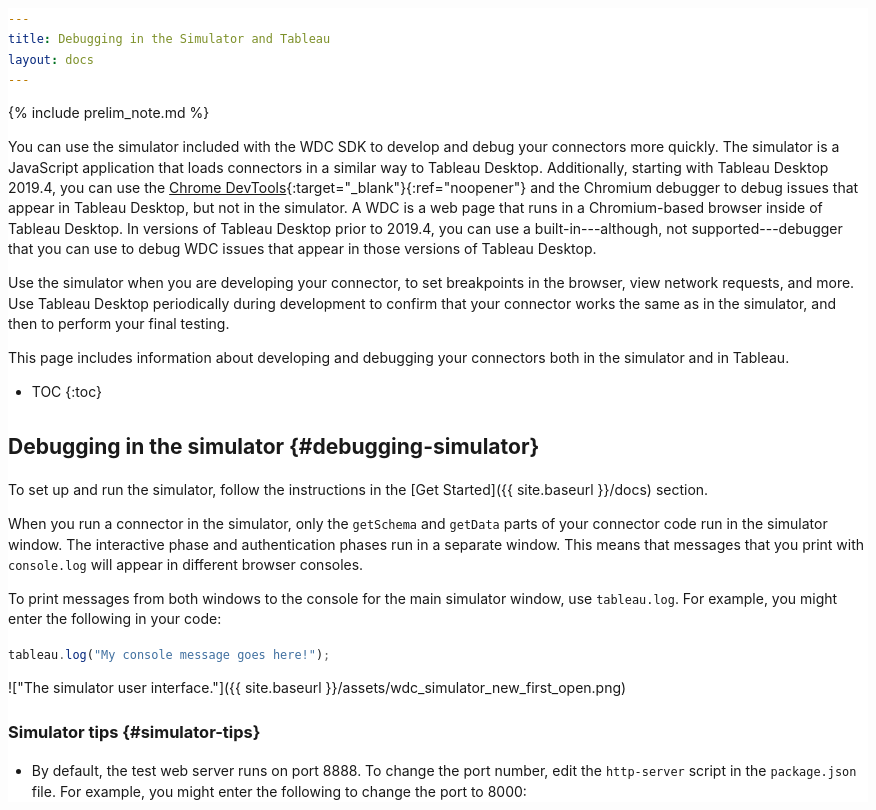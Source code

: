 ```yaml
---
title: Debugging in the Simulator and Tableau
layout: docs
---
```

{% include prelim_note.md %}

You can use the simulator included with the WDC SDK to develop and debug your connectors more quickly. The simulator
is a JavaScript application that loads connectors in a similar way to Tableau Desktop. Additionally, starting with Tableau Desktop 2019.4, you can use the [Chrome DevTools](https://developers.google.com/web/tools/chrome-devtools){:target="_blank"}{:ref="noopener"} and the Chromium debugger to debug issues that appear in Tableau Desktop, but not in the simulator. A WDC is a web page that runs in a Chromium-based browser inside of Tableau Desktop.
In versions of Tableau Desktop prior to 2019.4, you can use a built-in---although, not supported---debugger that you can use to debug WDC issues that appear in those versions of Tableau Desktop.

Use the simulator when you are developing your connector, to set breakpoints in the browser, view network requests, and
more. Use Tableau Desktop periodically during development to confirm that your connector works the same as in the
simulator, and then to perform your final testing.

This page includes information about developing and debugging your connectors both in the simulator and in Tableau.

* TOC
{:toc}

## Debugging in the simulator {#debugging-simulator}

To set up and run the simulator, follow the instructions in the [Get Started]({{ site.baseurl }}/docs) section.

When you run a connector in the simulator, only the `getSchema` and `getData` parts of your connector code
run in the simulator window.  The interactive phase and authentication phases run in a separate window. This means that
messages that you print with `console.log` will appear in different browser consoles.

To print messages from both windows to the console for the main simulator window, use `tableau.log`. For example, you
might enter the following in your code:

```js
tableau.log("My console message goes here!");
```

!["The simulator user interface."]({{ site.baseurl }}/assets/wdc_simulator_new_first_open.png)


### Simulator tips {#simulator-tips}

* By default, the test web server runs on port 8888. To change the port number, edit the `http-server` script in the
  `package.json` file.  For example, you might enter the following to change the port to 8000:
